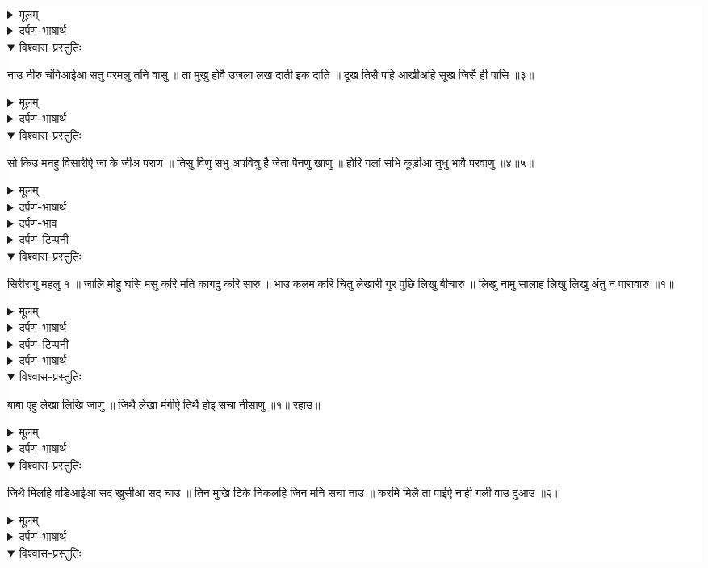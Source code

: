 <details><summary>मूलम्</summary></details>

<details><summary>दर्पण-भाषार्थ</summary></details>

<details open><summary>विश्वास-प्रस्तुतिः</summary>

नाउ नीरु चंगिआईआ सतु परमलु तनि वासु ॥ ता मुखु होवै उजला लख दाती इक दाति ॥ दूख तिसै पहि आखीअहि सूख जिसै ही पासि ॥३॥
</details>

<details><summary>मूलम्</summary></details>

<details><summary>दर्पण-भाषार्थ</summary></details>

<details open><summary>विश्वास-प्रस्तुतिः</summary>

सो किउ मनहु विसारीऐ जा के जीअ पराण ॥ तिसु विणु सभु अपवित्रु है जेता पैनणु खाणु ॥ होरि गलां सभि कूड़ीआ तुधु भावै परवाणु ॥४॥५॥
</details>

<details><summary>मूलम्</summary></details>

<details><summary>दर्पण-भाषार्थ</summary></details>

<details><summary>दर्पण-भाव</summary></details>

<details><summary>दर्पण-टिप्पनी</summary></details>

<details open><summary>विश्वास-प्रस्तुतिः</summary>

सिरीरागु महलु १ ॥ जालि मोहु घसि मसु करि मति कागदु करि सारु ॥ भाउ कलम करि चितु लेखारी गुर पुछि लिखु बीचारु ॥ लिखु नामु सालाह लिखु लिखु अंतु न पारावारु ॥१॥
</details>

<details><summary>मूलम्</summary></details>

<details><summary>दर्पण-भाषार्थ</summary></details>

<details><summary>दर्पण-टिप्पनी</summary></details>

<details><summary>दर्पण-भाषार्थ</summary></details>

<details open><summary>विश्वास-प्रस्तुतिः</summary>

बाबा एहु लेखा लिखि जाणु ॥ जिथै लेखा मंगीऐ तिथै होइ सचा नीसाणु ॥१॥ रहाउ॥
</details>

<details><summary>मूलम्</summary></details>

<details><summary>दर्पण-भाषार्थ</summary></details>

<details open><summary>विश्वास-प्रस्तुतिः</summary>

जिथै मिलहि वडिआईआ सद खुसीआ सद चाउ ॥ तिन मुखि टिके निकलहि जिन मनि सचा नाउ ॥ करमि मिलै ता पाईऐ नाही गली वाउ दुआउ ॥२॥
</details>

<details><summary>मूलम्</summary></details>

<details><summary>दर्पण-भाषार्थ</summary></details>

<details open><summary>विश्वास-प्रस्तुतिः</summary>
